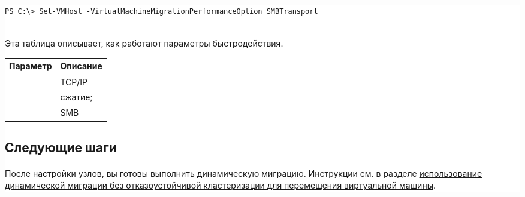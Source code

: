 ```  
PS C:\> Set-VMHost -VirtualMachineMigrationPerformanceOption SMBTransport  
  
```  
  
Эта таблица описывает, как работают параметры быстродействия.  
  
|Параметр|Описание|  
|----------|---------------|  
    |TCP/IP|Копирует память виртуальной машины на целевой сервер через подключение TCP/IP.|  
    |сжатие;|Сжимает содержимое памяти виртуальной машины перед копированием на конечный сервер через подключение TCP/IP. **Примечание.** Это **по умолчанию** параметр.|  
    |SMB|Копирует память виртуальной машины на целевой сервер через подключение SMB 3.0.<br /><br />-SMB Direct используется при сетевых адаптеров на исходном и конечном серверах имеют возможностей удаленный доступ к памяти (RDMA).<br />-SMB Multichannel автоматически обнаруживает и использует несколько подключений, если определена соответствующая конфигурация SMB Multichannel.<br /><br />Дополнительные сведения см. в статье [Увеличение производительности файлового сервера с помощью SMB Direct](https://technet.microsoft.com/library/jj134210(WS.11).aspx).|  
      
 ## <a name="next-steps"></a>Следующие шаги
 
 После настройки узлов, вы готовы выполнить динамическую миграцию. Инструкции см. в разделе [использование динамической миграции без отказоустойчивой кластеризации для перемещения виртуальной машины](../manage/Use-live-migration-without-Failover-Clustering-to-move-a-virtual-machine.md). 
    


